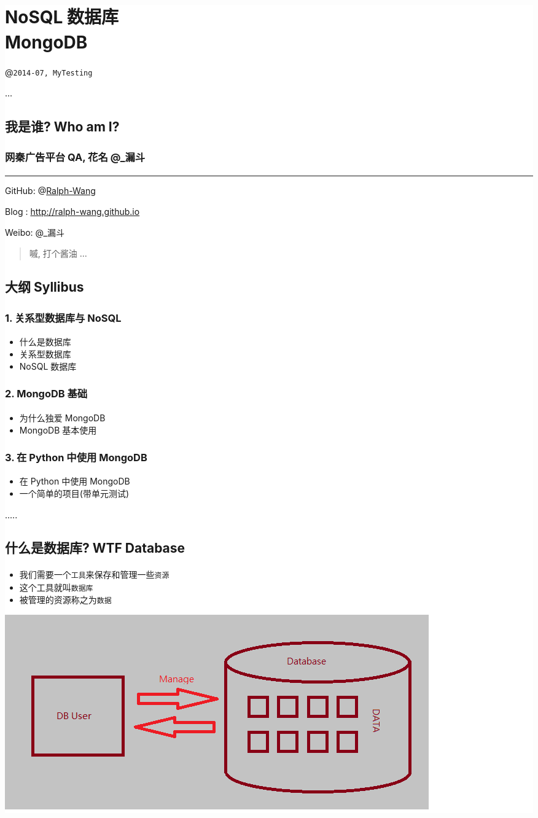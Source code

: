 # NoSQL 数据库 <br> MongoDB

@`2014-07, MyTesting` 


...
## 我是谁? Who am I?

### 网秦广告平台 QA, 花名 @\_漏斗

-------------------

GitHub: @[Ralph-Wang](https://github.com/Ralph-Wang)

Blog : <http://ralph-wang.github.io>

Weibo: @\_漏斗

> 嘁, 打个酱油
...

## 大纲 Syllibus

### 1. 关系型数据库与 NoSQL

* 什么是数据库
* 关系型数据库
* NoSQL 数据库

### 2. MongoDB 基础

* 为什么独爱 MongoDB
* MongoDB 基本使用

### 3. 在 Python 中使用 MongoDB

* 在 Python 中使用 MongoDB
* 一个简单的项目(带单元测试)

.....

## 什么是数据库? WTF Database

* 我们需要一个`工具`来保存和管理一些`资源`
* 这个工具就叫`数据库`
* 被管理的资源称之为`数据`

![DB](./imgs/db.png)
